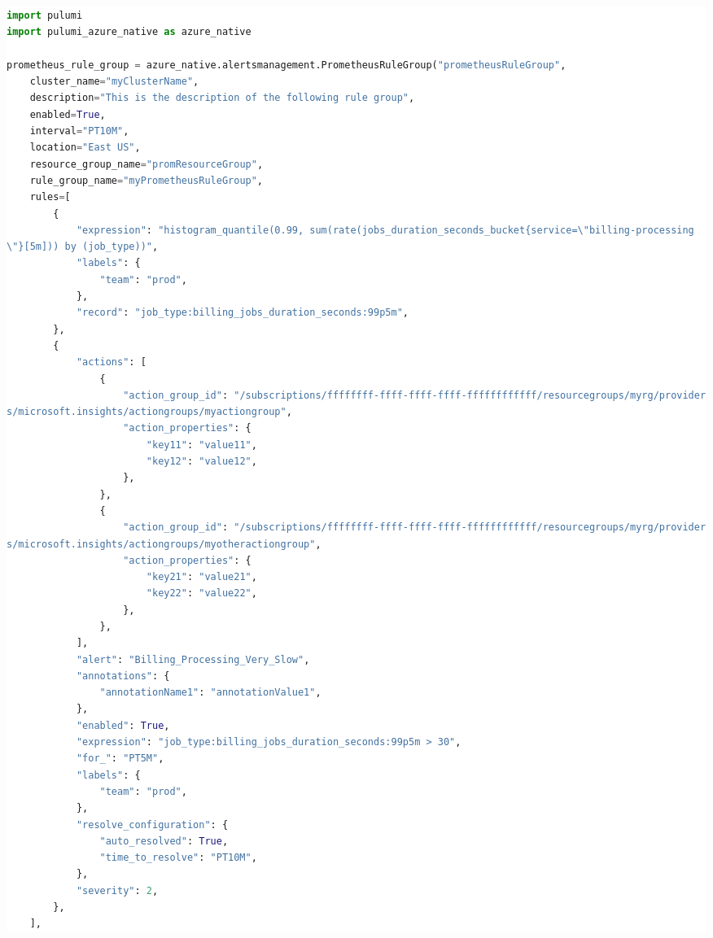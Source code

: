 
</pulumi-choosable>
</div>


<div>
<pulumi-choosable type="language" values="python">


```python
import pulumi
import pulumi_azure_native as azure_native

prometheus_rule_group = azure_native.alertsmanagement.PrometheusRuleGroup("prometheusRuleGroup",
    cluster_name="myClusterName",
    description="This is the description of the following rule group",
    enabled=True,
    interval="PT10M",
    location="East US",
    resource_group_name="promResourceGroup",
    rule_group_name="myPrometheusRuleGroup",
    rules=[
        {
            "expression": "histogram_quantile(0.99, sum(rate(jobs_duration_seconds_bucket{service=\"billing-processing\"}[5m])) by (job_type))",
            "labels": {
                "team": "prod",
            },
            "record": "job_type:billing_jobs_duration_seconds:99p5m",
        },
        {
            "actions": [
                {
                    "action_group_id": "/subscriptions/ffffffff-ffff-ffff-ffff-ffffffffffff/resourcegroups/myrg/providers/microsoft.insights/actiongroups/myactiongroup",
                    "action_properties": {
                        "key11": "value11",
                        "key12": "value12",
                    },
                },
                {
                    "action_group_id": "/subscriptions/ffffffff-ffff-ffff-ffff-ffffffffffff/resourcegroups/myrg/providers/microsoft.insights/actiongroups/myotheractiongroup",
                    "action_properties": {
                        "key21": "value21",
                        "key22": "value22",
                    },
                },
            ],
            "alert": "Billing_Processing_Very_Slow",
            "annotations": {
                "annotationName1": "annotationValue1",
            },
            "enabled": True,
            "expression": "job_type:billing_jobs_duration_seconds:99p5m > 30",
            "for_": "PT5M",
            "labels": {
                "team": "prod",
            },
            "resolve_configuration": {
                "auto_resolved": True,
                "time_to_resolve": "PT10M",
            },
            "severity": 2,
        },
    ],
```